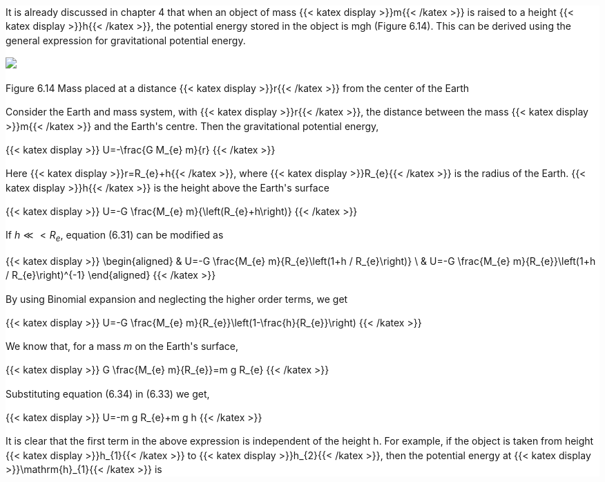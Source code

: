 It is already discussed in chapter 4 that when an object of mass {{< katex display >}}m{{< /katex >}} is raised to a height {{< katex display >}}h{{< /katex >}}, the potential energy stored in the object is mgh (Figure 6.14). This can be derived using the general expression for gravitational potential energy.

![](d3.png)

Figure 6.14 Mass placed at a distance {{< katex display >}}r{{< /katex >}} from the center of the Earth

Consider the Earth and mass system, with {{< katex display >}}r{{< /katex >}}, the distance between the mass {{< katex display >}}m{{< /katex >}} and the Earth's centre. Then the gravitational potential energy,

{{< katex display >}}
U=-\frac{G M_{e} m}{r}
{{< /katex >}}

Here {{< katex display >}}r=R_{e}+h{{< /katex >}}, where {{< katex display >}}R_{e}{{< /katex >}} is the radius of the Earth. {{< katex display >}}h{{< /katex >}} is the height above the Earth's surface

{{< katex display >}}
U=-G \frac{M_{e} m}{\left(R_{e}+h\right)}
{{< /katex >}}

If $h \ll<R_{e}$, equation (6.31) can be modified as

{{< katex display >}}
\begin{aligned}
& U=-G \frac{M_{e} m}{R_{e}\left(1+h / R_{e}\right)} \\
& U=-G \frac{M_{e} m}{R_{e}}\left(1+h / R_{e}\right)^{-1}
\end{aligned}
{{< /katex >}}

By using Binomial expansion and neglecting the higher order terms, we get

{{< katex display >}}
U=-G \frac{M_{e} m}{R_{e}}\left(1-\frac{h}{R_{e}}\right)
{{< /katex >}}

We know that, for a mass $m$ on the Earth's surface,

{{< katex display >}}
G \frac{M_{e} m}{R_{e}}=m g R_{e}
{{< /katex >}}

Substituting equation (6.34) in (6.33) we get,

{{< katex display >}}
U=-m g R_{e}+m g h
{{< /katex >}}

It is clear that the first term in the above expression is independent of the height h. For example, if the object is taken from
height {{< katex display >}}h_{1}{{< /katex >}} to {{< katex display >}}h_{2}{{< /katex >}}, then the potential energy at {{< katex display >}}\mathrm{h}_{1}{{< /katex >}} is
